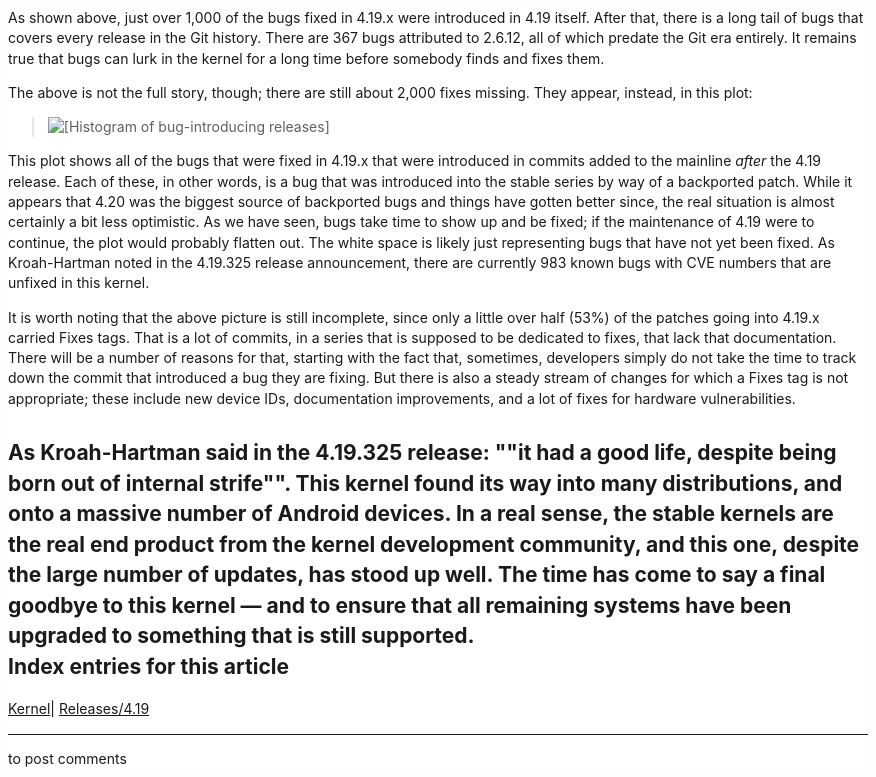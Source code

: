 As shown above, just over 1,000 of the bugs fixed in 4.19.x were introduced in 4.19 itself. After that, there is a long tail of bugs that covers every release in the Git history. There are 367 bugs attributed to 2.6.12, all of which predate the Git era entirely. It remains true that bugs can lurk in the kernel for a long time before somebody finds and fixes them. 

The above is not the full story, though; there are still about 2,000 fixes missing. They appear, instead, in this plot: 

> ![\[Histogram of bug-introducing
releases\]](https://static.lwn.net/images/2024/v4.19-post.png)

This plot shows all of the bugs that were fixed in 4.19.x that were introduced in commits added to the mainline _after_ the 4.19 release. Each of these, in other words, is a bug that was introduced into the stable series by way of a backported patch. While it appears that 4.20 was the biggest source of backported bugs and things have gotten better since, the real situation is almost certainly a bit less optimistic. As we have seen, bugs take time to show up and be fixed; if the maintenance of 4.19 were to continue, the plot would probably flatten out. The white space is likely just representing bugs that have not yet been fixed. As Kroah-Hartman noted in the 4.19.325 release announcement, there are currently 983 known bugs with CVE numbers that are unfixed in this kernel. 

It is worth noting that the above picture is still incomplete, since only a little over half (53%) of the patches going into 4.19.x carried Fixes tags. That is a lot of commits, in a series that is supposed to be dedicated to fixes, that lack that documentation. There will be a number of reasons for that, starting with the fact that, sometimes, developers simply do not take the time to track down the commit that introduced a bug they are fixing. But there is also a steady stream of changes for which a Fixes tag is not appropriate; these include new device IDs, documentation improvements, and a lot of fixes for hardware vulnerabilities. 

As Kroah-Hartman said in the 4.19.325 release: ""it had a good life, despite being born out of internal strife"". This kernel found its way into many distributions, and onto a massive number of Android devices. In a real sense, the stable kernels are the real end product from the kernel development community, and this one, despite the large number of updates, has stood up well. The time has come to say a final goodbye to this kernel — and to ensure that all remaining systems have been upgraded to something that is still supported.  
Index entries for this article  
---  
[Kernel](/Kernel/Index)| [Releases/4.19](/Kernel/Index#Releases-4.19)  
  


* * *

to post comments 
